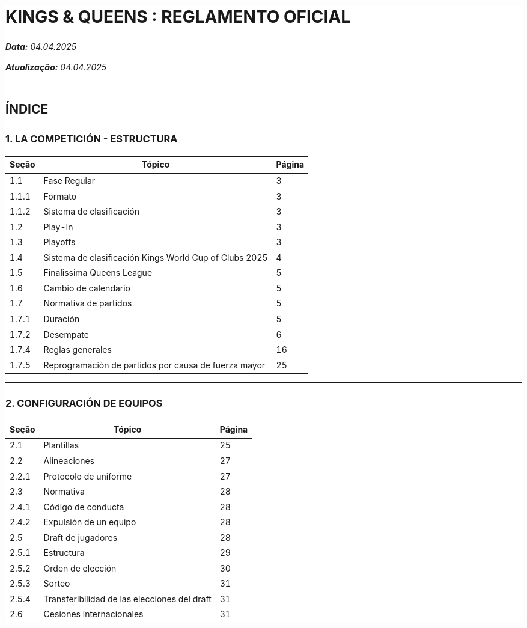 # KINGS & QUEENS : REGLAMENTO OFICIAL

_**Data:** 04.04.2025_

_**Atualização:** 04.04.2025_

---

## ÍNDICE

### 1. LA COMPETICIÓN - ESTRUCTURA

| Seção   | Tópico                                                                                                 | Página |
|---------|--------------------------------------------------------------------------------------------------------|--------|
| 1.1     | Fase Regular                                                                                           | 3      |
| 1.1.1   | Formato                                                                                                | 3      |
| 1.1.2   | Sistema de clasificación                                                                               | 3      |
| 1.2     | Play-In                                                                                                | 3      |
| 1.3     | Playoffs                                                                                               | 3      |
| 1.4     | Sistema de clasificación Kings World Cup of Clubs 2025                                                 | 4      |
| 1.5     | Finalissima Queens League                                                                              | 5      |
| 1.6     | Cambio de calendario                                                                                   | 5      |
| 1.7     | Normativa de partidos                                                                                  | 5      |
| 1.7.1   | Duración                                                                                               | 5      |
| 1.7.2   | Desempate                                                                                              | 6      |
| 1.7.4   | Reglas generales                                                                                       | 16     |
| 1.7.5   | Reprogramación de partidos por causa de fuerza mayor                                                   | 25     |

---

### 2. CONFIGURACIÓN DE EQUIPOS

| Seção   | Tópico                                                                                                 | Página |
|---------|--------------------------------------------------------------------------------------------------------|--------|
| 2.1     | Plantillas                                                                                            | 25     |
| 2.2     | Alineaciones                                                                                          | 27     |
| 2.2.1   | Protocolo de uniforme                                                                                 | 27     |
| 2.3     | Normativa                                                                                             | 28     |
| 2.4.1   | Código de conducta                                                                                    | 28     |
| 2.4.2   | Expulsión de un equipo                                                                                | 28     |
| 2.5     | Draft de jugadores                                                                                    | 28     |
| 2.5.1   | Estructura                                                                                            | 29     |
| 2.5.2   | Orden de elección                                                                                     | 30     |
| 2.5.3   | Sorteo                                                                                                | 31     |
| 2.5.4   | Transferibilidad de las elecciones del draft                                                          | 31     |
| 2.6     | Cesiones internacionales                                                                              | 31     |